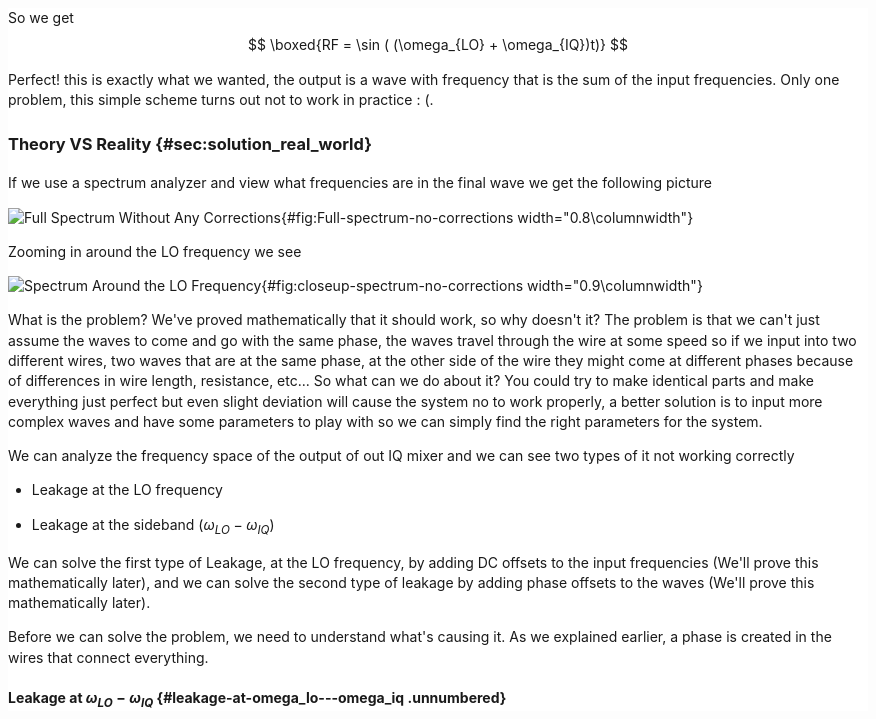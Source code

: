 So we get 
$$
\boxed{RF = \sin ( (\omega_{LO} + \omega_{IQ})t)}
$$

Perfect! this is exactly what we wanted, the output is a wave with
frequency that is the sum of the input frequencies. Only one problem,
this simple scheme turns out not to work in practice : (.

### Theory VS Reality {#sec:solution_real_world}

If we use a spectrum analyzer and view what frequencies are in the final
wave we get the following picture

![Full Spectrum Without Any
Corrections](full-spectrum-no-correction.jpg){#fig:Full-spectrum-no-corrections
width="0.8\\columnwidth"}

Zooming in around the LO frequency we see

![Spectrum Around the LO
Frequency](Important-Spectrum-no-correction2.png){#fig:closeup-spectrum-no-corrections
width="0.9\\columnwidth"}

What is the problem? We've proved mathematically that it should work, so
why doesn't it? The problem is that we can't just assume the waves to
come and go with the same phase, the waves travel through the wire at
some speed so if we input into two different wires, two waves that are
at the same phase, at the other side of the wire they might come at
different phases because of differences in wire length, resistance,
etc\... So what can we do about it? You could try to make identical
parts and make everything just perfect but even slight deviation will
cause the system no to work properly, a better solution is to input more
complex waves and have some parameters to play with so we can simply
find the right parameters for the system.

We can analyze the frequency space of the output of out IQ mixer and we
can see two types of it not working correctly

-   Leakage at the LO frequency

-   Leakage at the sideband ($\omega_{LO} - \omega_{IQ}$)

We can solve the first type of Leakage, at the LO frequency, by adding
DC offsets to the input frequencies (We'll prove this mathematically
later), and we can solve the second type of leakage by adding phase
offsets to the waves (We'll prove this mathematically later).

Before we can solve the problem, we need to understand what's causing
it. As we explained earlier, a phase is created in the wires that
connect everything.

#### Leakage at $\omega_{LO} - \omega_{IQ}$  {#leakage-at-omega_lo---omega_iq .unnumbered}

